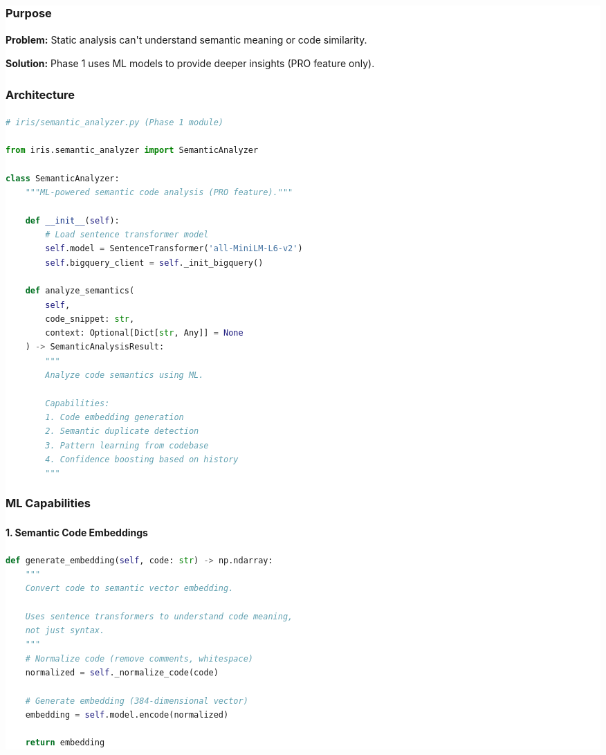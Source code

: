 ### Purpose

**Problem:** Static analysis can't understand semantic meaning or code similarity.

**Solution:** Phase 1 uses ML models to provide deeper insights (PRO feature only).

### Architecture

```python
# iris/semantic_analyzer.py (Phase 1 module)

from iris.semantic_analyzer import SemanticAnalyzer

class SemanticAnalyzer:
    """ML-powered semantic code analysis (PRO feature)."""

    def __init__(self):
        # Load sentence transformer model
        self.model = SentenceTransformer('all-MiniLM-L6-v2')
        self.bigquery_client = self._init_bigquery()

    def analyze_semantics(
        self,
        code_snippet: str,
        context: Optional[Dict[str, Any]] = None
    ) -> SemanticAnalysisResult:
        """
        Analyze code semantics using ML.

        Capabilities:
        1. Code embedding generation
        2. Semantic duplicate detection
        3. Pattern learning from codebase
        4. Confidence boosting based on history
        """
```

### ML Capabilities

#### 1. Semantic Code Embeddings

```python
def generate_embedding(self, code: str) -> np.ndarray:
    """
    Convert code to semantic vector embedding.

    Uses sentence transformers to understand code meaning,
    not just syntax.
    """
    # Normalize code (remove comments, whitespace)
    normalized = self._normalize_code(code)

    # Generate embedding (384-dimensional vector)
    embedding = self.model.encode(normalized)

    return embedding
```
